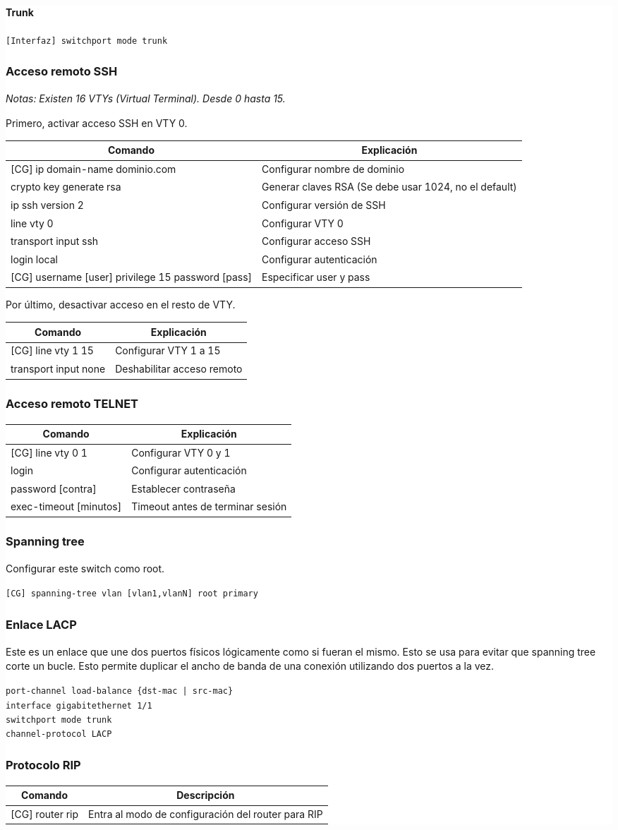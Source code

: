 ```
```
#### Trunk
```
[Interfaz] switchport mode trunk
```
### Acceso remoto SSH
*Notas: Existen 16 VTYs (Virtual Terminal). Desde 0 hasta 15.*

Primero, activar acceso SSH en VTY 0.

| Comando                                           | Explicación                                           |
| ------------------------------------------------- | ----------------------------------------------------- |
| [CG] ip domain-name dominio.com                   | Configurar nombre de dominio                          |
| crypto key generate rsa                           | Generar claves RSA (Se debe usar 1024, no el default) |
| ip ssh version 2                                  | Configurar versión de SSH                             |
| line vty 0                                        | Configurar VTY 0                                      |
| transport input ssh                               | Configurar acceso SSH                                 |
| login local                                       | Configurar autenticación                              |
| [CG] username [user] privilege 15 password [pass] | Especificar user y pass                               |
Por último, desactivar acceso en el resto de VTY.

| Comando              | Explicación                |
|----------------------|----------------------------|
| [CG] line vty 1 15   | Configurar VTY 1 a 15      |
| transport input none | Deshabilitar acceso remoto |
### Acceso remoto TELNET
| Comando                | Explicación                      |
| ---------------------- | -------------------------------- |
| [CG] line vty 0 1      | Configurar VTY 0 y 1             |
| login                  | Configurar autenticación         |
| password [contra]      | Establecer contraseña            |
| exec-timeout [minutos] | Timeout antes de terminar sesión |
### Spanning tree
Configurar este switch como root.
```
[CG] spanning-tree vlan [vlan1,vlanN] root primary
```
### Enlace LACP
Este es un enlace que une dos puertos físicos lógicamente como si fueran el mismo. Esto se usa para evitar que spanning tree corte un bucle. Esto permite duplicar el ancho de banda de una conexión utilizando dos puertos a la vez.
```
port-channel load-balance {dst-mac | src-mac}
interface gigabitethernet 1/1
switchport mode trunk
channel-protocol LACP
```
### Protocolo RIP
| Comando         | Descripción                                        |
|-----------------|----------------------------------------------------|
| [CG] router rip | Entra al modo de configuración del router para RIP |